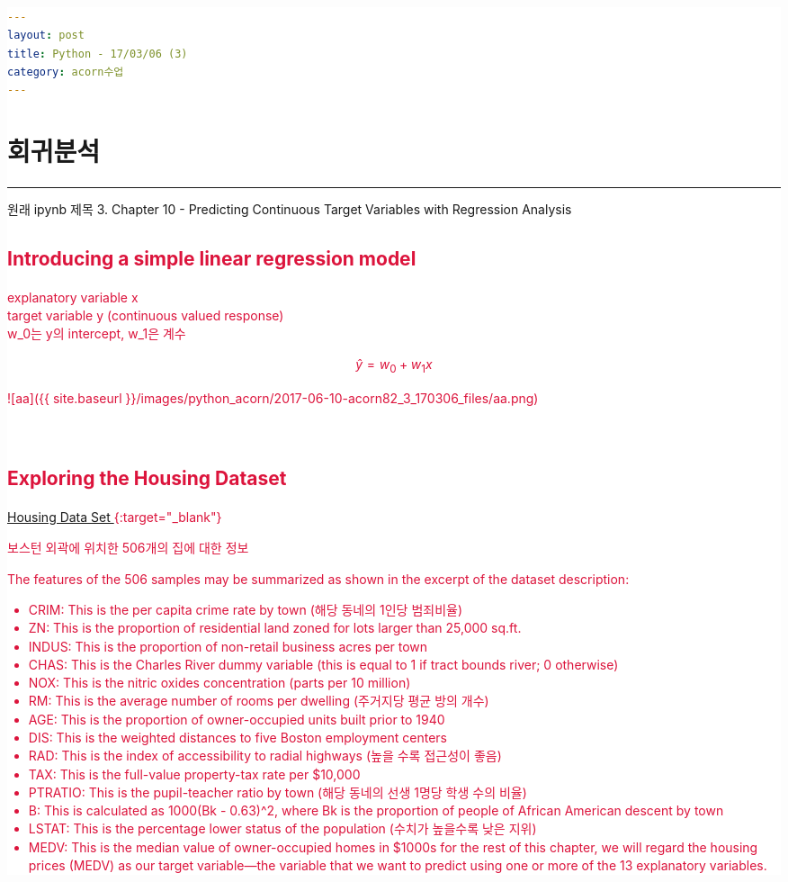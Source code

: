```yaml
---
layout: post
title: Python - 17/03/06 (3)
category: acorn수업
---
```


# 회귀분석

---

원래 ipynb 제목
3. Chapter 10 - Predicting Continuous Target Variables with Regression Analysis

## <font color='crimson'>Introducing a simple linear regression model

explanatory variable x  
target variable y (continuous valued response)  
w_0는 y의 intercept, w_1은 계수  

$$\hat y = w_0 + w_1x$$

![aa]({{ site.baseurl }}/images/python_acorn/2017-06-10-acorn82_3_170306_files/aa.png)

<br>

## <font color='crimson'>Exploring the Housing Dataset

[
Housing Data Set ](https://archive.ics.uci.edu/ml/datasets/Housing){:target="_blank"}  

보스턴 외곽에 위치한 506개의 집에 대한 정보  

The features of the 506 samples may be summarized as shown in the excerpt of the
dataset description:
- CRIM: This is the per capita crime rate by town (해당 동네의 1인당 범죄비율)
- ZN: This is the proportion of residential land zoned for lots larger than
25,000 sq.ft.
- INDUS: This is the proportion of non-retail business acres per town
- CHAS: This is the Charles River dummy variable (this is equal to 1 if tract
bounds river; 0 otherwise)
- NOX: This is the nitric oxides concentration (parts per 10 million)
- RM: This is the average number of rooms per dwelling (주거지당 평균 방의 개수)
- AGE: This is the proportion of owner-occupied units built prior to 1940
- DIS: This is the weighted distances to five Boston employment centers
- RAD: This is the index of accessibility to radial highways (높을 수록 접근성이 좋음)
- TAX: This is the full-value property-tax rate per \$10,000
- PTRATIO: This is the pupil-teacher ratio by town (해당 동네의 선생 1명당 학생 수의 비율)
- B: This is calculated as 1000(Bk - 0.63)^2, where Bk is the proportion of
people of African American descent by town
- LSTAT: This is the percentage lower status of the population (수치가 높을수록 낮은 지위)
- MEDV: This is the median value of owner-occupied homes in $1000s
for the rest of this chapter, we will regard the housing prices (MEDV) as our
target variable—the variable that we want to predict using one or more of the 13
explanatory variables.
